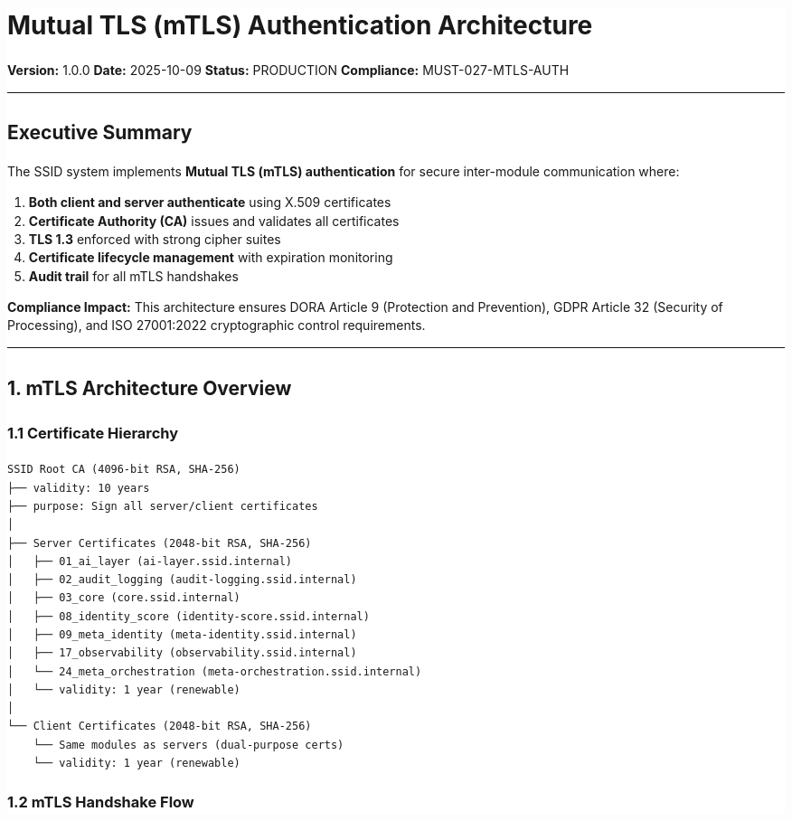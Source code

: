 # Mutual TLS (mTLS) Authentication Architecture

**Version:** 1.0.0
**Date:** 2025-10-09
**Status:** PRODUCTION
**Compliance:** MUST-027-MTLS-AUTH

---

## Executive Summary

The SSID system implements **Mutual TLS (mTLS) authentication** for secure inter-module communication where:

1. **Both client and server authenticate** using X.509 certificates
2. **Certificate Authority (CA)** issues and validates all certificates
3. **TLS 1.3** enforced with strong cipher suites
4. **Certificate lifecycle management** with expiration monitoring
5. **Audit trail** for all mTLS handshakes

**Compliance Impact:** This architecture ensures DORA Article 9 (Protection and Prevention), GDPR Article 32 (Security of Processing), and ISO 27001:2022 cryptographic control requirements.

---

## 1. mTLS Architecture Overview

### 1.1 Certificate Hierarchy

```
SSID Root CA (4096-bit RSA, SHA-256)
├── validity: 10 years
├── purpose: Sign all server/client certificates
│
├── Server Certificates (2048-bit RSA, SHA-256)
│   ├── 01_ai_layer (ai-layer.ssid.internal)
│   ├── 02_audit_logging (audit-logging.ssid.internal)
│   ├── 03_core (core.ssid.internal)
│   ├── 08_identity_score (identity-score.ssid.internal)
│   ├── 09_meta_identity (meta-identity.ssid.internal)
│   ├── 17_observability (observability.ssid.internal)
│   └── 24_meta_orchestration (meta-orchestration.ssid.internal)
│   └── validity: 1 year (renewable)
│
└── Client Certificates (2048-bit RSA, SHA-256)
    └── Same modules as servers (dual-purpose certs)
    └── validity: 1 year (renewable)
```

### 1.2 mTLS Handshake Flow

